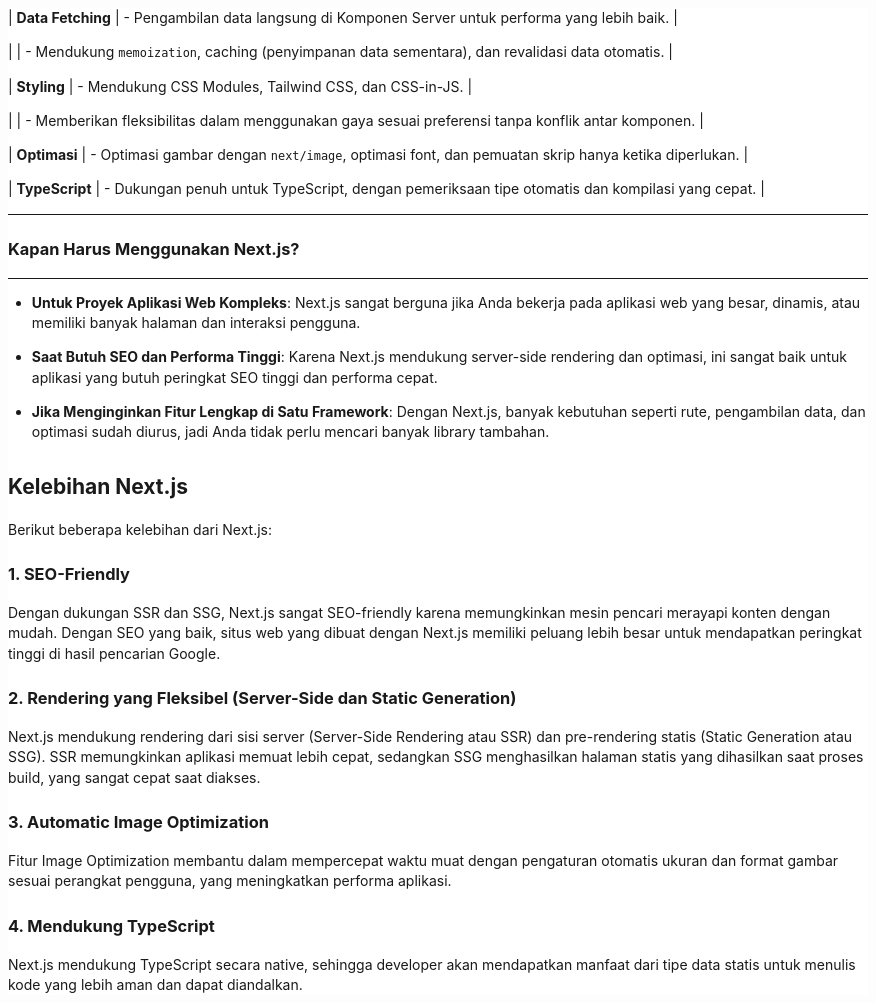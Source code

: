 | **Data Fetching** | - Pengambilan data langsung di Komponen Server untuk performa yang lebih baik. |

| | - Mendukung `memoization`, caching (penyimpanan data sementara), dan revalidasi data otomatis. |

| **Styling** | - Mendukung CSS Modules, Tailwind CSS, dan CSS-in-JS. |

| | - Memberikan fleksibilitas dalam menggunakan gaya sesuai preferensi tanpa konflik antar komponen. |

| **Optimasi** | - Optimasi gambar dengan `next/image`, optimasi font, dan pemuatan skrip hanya ketika diperlukan. |

| **TypeScript** | - Dukungan penuh untuk TypeScript, dengan pemeriksaan tipe otomatis dan kompilasi yang cepat. |

---

### Kapan Harus Menggunakan Next.js?

---

-  **Untuk Proyek Aplikasi Web Kompleks**: Next.js sangat berguna jika Anda bekerja pada aplikasi web yang besar, dinamis, atau memiliki banyak halaman dan interaksi pengguna.

-  **Saat Butuh SEO dan Performa Tinggi**: Karena Next.js mendukung server-side rendering dan optimasi, ini sangat baik untuk aplikasi yang butuh peringkat SEO tinggi dan performa cepat.

-  **Jika Menginginkan Fitur Lengkap di Satu Framework**: Dengan Next.js, banyak kebutuhan seperti rute, pengambilan data, dan optimasi sudah diurus, jadi Anda tidak perlu mencari banyak library tambahan.

## Kelebihan Next.js

Berikut beberapa kelebihan dari Next.js: 


### 1. SEO-Friendly
Dengan dukungan SSR dan SSG, Next.js sangat SEO-friendly karena memungkinkan mesin pencari merayapi konten dengan mudah. Dengan SEO yang baik, situs web yang dibuat dengan Next.js memiliki peluang lebih besar untuk mendapatkan peringkat tinggi di hasil pencarian Google.

### 2. Rendering yang Fleksibel (Server-Side dan Static Generation)
Next.js mendukung rendering dari sisi server (Server-Side Rendering atau SSR) dan pre-rendering statis (Static Generation atau SSG). SSR memungkinkan aplikasi memuat lebih cepat, sedangkan SSG menghasilkan halaman statis yang dihasilkan saat proses build, yang sangat cepat saat diakses.

### 3. Automatic Image Optimization
Fitur Image Optimization membantu dalam mempercepat waktu muat dengan pengaturan otomatis ukuran dan format gambar sesuai perangkat pengguna, yang meningkatkan performa aplikasi.

### 4. Mendukung TypeScript
Next.js mendukung TypeScript secara native, sehingga developer akan mendapatkan manfaat dari tipe data statis untuk menulis kode yang lebih aman dan dapat diandalkan.
